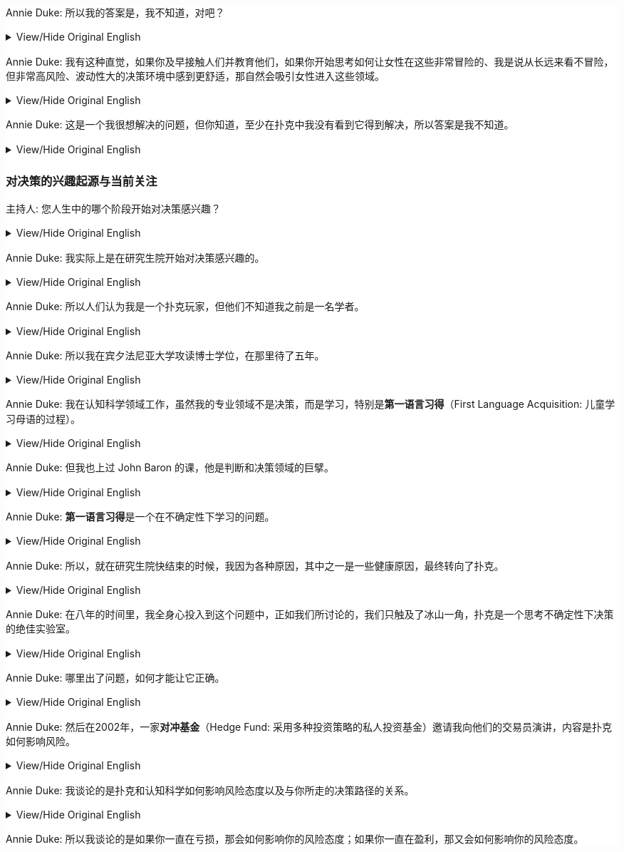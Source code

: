Annie Duke: 所以我的答案是，我不知道，对吧？

<details><summary>View/Hide Original English</summary></details>

Annie Duke: 我有这种直觉，如果你及早接触人们并教育他们，如果你开始思考如何让女性在这些非常冒险的、我是说从长远来看不冒险，但非常高风险、波动性大的决策环境中感到更舒适，那自然会吸引女性进入这些领域。

<details><summary>View/Hide Original English</summary></details>

Annie Duke: 这是一个我很想解决的问题，但你知道，至少在扑克中我没有看到它得到解决，所以答案是我不知道。

<details><summary>View/Hide Original English</summary></details>

### 对决策的兴趣起源与当前关注

主持人: 您人生中的哪个阶段开始对决策感兴趣？

<details><summary>View/Hide Original English</summary></details>

Annie Duke: 我实际上是在研究生院开始对决策感兴趣的。

<details><summary>View/Hide Original English</summary></details>

Annie Duke: 所以人们认为我是一个扑克玩家，但他们不知道我之前是一名学者。

<details><summary>View/Hide Original English</summary></details>

Annie Duke: 所以我在宾夕法尼亚大学攻读博士学位，在那里待了五年。

<details><summary>View/Hide Original English</summary></details>

Annie Duke: 我在认知科学领域工作，虽然我的专业领域不是决策，而是学习，特别是**第一语言习得**（First Language Acquisition: 儿童学习母语的过程）。

<details><summary>View/Hide Original English</summary></details>

Annie Duke: 但我也上过 John Baron 的课，他是判断和决策领域的巨擘。

<details><summary>View/Hide Original English</summary></details>

Annie Duke: **第一语言习得**是一个在不确定性下学习的问题。

<details><summary>View/Hide Original English</summary></details>

Annie Duke: 所以，就在研究生院快结束的时候，我因为各种原因，其中之一是一些健康原因，最终转向了扑克。

<details><summary>View/Hide Original English</summary></details>

Annie Duke: 在八年的时间里，我全身心投入到这个问题中，正如我们所讨论的，我们只触及了冰山一角，扑克是一个思考不确定性下决策的绝佳实验室。

<details><summary>View/Hide Original English</summary></details>

Annie Duke: 哪里出了问题，如何才能让它正确。

<details><summary>View/Hide Original English</summary></details>

Annie Duke: 然后在2002年，一家**对冲基金**（Hedge Fund: 采用多种投资策略的私人投资基金）邀请我向他们的交易员演讲，内容是扑克如何影响风险。

<details><summary>View/Hide Original English</summary></details>

Annie Duke: 我谈论的是扑克和认知科学如何影响风险态度以及与你所走的决策路径的关系。

<details><summary>View/Hide Original English</summary></details>

Annie Duke: 所以我谈论的是如果你一直在亏损，那会如何影响你的风险态度；如果你一直在盈利，那又会如何影响你的风险态度。
